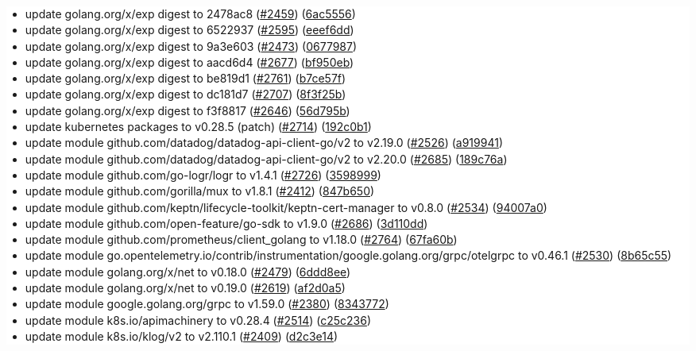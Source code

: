 * update golang.org/x/exp digest to 2478ac8 ([#2459](https://github.com/keptn/lifecycle-toolkit/issues/2459)) ([6ac5556](https://github.com/keptn/lifecycle-toolkit/commit/6ac5556d0469a7e8912920e30514e911ee257ee3))
* update golang.org/x/exp digest to 6522937 ([#2595](https://github.com/keptn/lifecycle-toolkit/issues/2595)) ([eeef6dd](https://github.com/keptn/lifecycle-toolkit/commit/eeef6dd4fe756e016cc89f74dc05705997c558df))
* update golang.org/x/exp digest to 9a3e603 ([#2473](https://github.com/keptn/lifecycle-toolkit/issues/2473)) ([0677987](https://github.com/keptn/lifecycle-toolkit/commit/067798730c76b4e4625d982f3777245661f45c39))
* update golang.org/x/exp digest to aacd6d4 ([#2677](https://github.com/keptn/lifecycle-toolkit/issues/2677)) ([bf950eb](https://github.com/keptn/lifecycle-toolkit/commit/bf950eb201488554487a81de9496a2a6a062d735))
* update golang.org/x/exp digest to be819d1 ([#2761](https://github.com/keptn/lifecycle-toolkit/issues/2761)) ([b7ce57f](https://github.com/keptn/lifecycle-toolkit/commit/b7ce57f45dcc52f7306159972d58c5ce75a4e094))
* update golang.org/x/exp digest to dc181d7 ([#2707](https://github.com/keptn/lifecycle-toolkit/issues/2707)) ([8f3f25b](https://github.com/keptn/lifecycle-toolkit/commit/8f3f25b44d4f606cb2dbb5dcfaa219b5508f6c75))
* update golang.org/x/exp digest to f3f8817 ([#2646](https://github.com/keptn/lifecycle-toolkit/issues/2646)) ([56d795b](https://github.com/keptn/lifecycle-toolkit/commit/56d795be5b6d6ef1740a58cbd036c6e88c8abed0))
* update kubernetes packages to v0.28.5 (patch) ([#2714](https://github.com/keptn/lifecycle-toolkit/issues/2714)) ([192c0b1](https://github.com/keptn/lifecycle-toolkit/commit/192c0b16fc0852dca572448d8caeb113b0e21d40))
* update module github.com/datadog/datadog-api-client-go/v2 to v2.19.0 ([#2526](https://github.com/keptn/lifecycle-toolkit/issues/2526)) ([a919941](https://github.com/keptn/lifecycle-toolkit/commit/a919941bee8d98cb9f3bbf0d00c1823e5acd417b))
* update module github.com/datadog/datadog-api-client-go/v2 to v2.20.0 ([#2685](https://github.com/keptn/lifecycle-toolkit/issues/2685)) ([189c76a](https://github.com/keptn/lifecycle-toolkit/commit/189c76aa3ecd5b71f9cf53e3ac9ef43fe673d2b6))
* update module github.com/go-logr/logr to v1.4.1 ([#2726](https://github.com/keptn/lifecycle-toolkit/issues/2726)) ([3598999](https://github.com/keptn/lifecycle-toolkit/commit/3598999e1cfce6ee528fb5fb777c0b7b7c21678a))
* update module github.com/gorilla/mux to v1.8.1 ([#2412](https://github.com/keptn/lifecycle-toolkit/issues/2412)) ([847b650](https://github.com/keptn/lifecycle-toolkit/commit/847b6501ea2fabc312fad25948e0c0f6dc79f22f))
* update module github.com/keptn/lifecycle-toolkit/keptn-cert-manager to v0.8.0 ([#2534](https://github.com/keptn/lifecycle-toolkit/issues/2534)) ([94007a0](https://github.com/keptn/lifecycle-toolkit/commit/94007a03cd9bd7e09bad79feb12b27b615a75151))
* update module github.com/open-feature/go-sdk to v1.9.0 ([#2686](https://github.com/keptn/lifecycle-toolkit/issues/2686)) ([3d110dd](https://github.com/keptn/lifecycle-toolkit/commit/3d110dd4c1947cfd9e2e888011f63be185d4417b))
* update module github.com/prometheus/client_golang to v1.18.0 ([#2764](https://github.com/keptn/lifecycle-toolkit/issues/2764)) ([67fa60b](https://github.com/keptn/lifecycle-toolkit/commit/67fa60b8581fee0b6200f8f877b396a39df32d58))
* update module go.opentelemetry.io/contrib/instrumentation/google.golang.org/grpc/otelgrpc to v0.46.1 ([#2530](https://github.com/keptn/lifecycle-toolkit/issues/2530)) ([8b65c55](https://github.com/keptn/lifecycle-toolkit/commit/8b65c55cc096e224652691598eaa9451f5a71ace))
* update module golang.org/x/net to v0.18.0 ([#2479](https://github.com/keptn/lifecycle-toolkit/issues/2479)) ([6ddd8ee](https://github.com/keptn/lifecycle-toolkit/commit/6ddd8eeec5eabb0c67b5a7b9965a34368f62c8d5))
* update module golang.org/x/net to v0.19.0 ([#2619](https://github.com/keptn/lifecycle-toolkit/issues/2619)) ([af2d0a5](https://github.com/keptn/lifecycle-toolkit/commit/af2d0a509b670792e06e2d05ab4be261d3bb54f4))
* update module google.golang.org/grpc to v1.59.0 ([#2380](https://github.com/keptn/lifecycle-toolkit/issues/2380)) ([8343772](https://github.com/keptn/lifecycle-toolkit/commit/8343772244e2403702bd562eeb5c348ecffa00e1))
* update module k8s.io/apimachinery to v0.28.4 ([#2514](https://github.com/keptn/lifecycle-toolkit/issues/2514)) ([c25c236](https://github.com/keptn/lifecycle-toolkit/commit/c25c236ecc37dc1f33b75a172cee2422bdb416ba))
* update module k8s.io/klog/v2 to v2.110.1 ([#2409](https://github.com/keptn/lifecycle-toolkit/issues/2409)) ([d2c3e14](https://github.com/keptn/lifecycle-toolkit/commit/d2c3e148cd1181e50f679ca859a016f762eaca84))